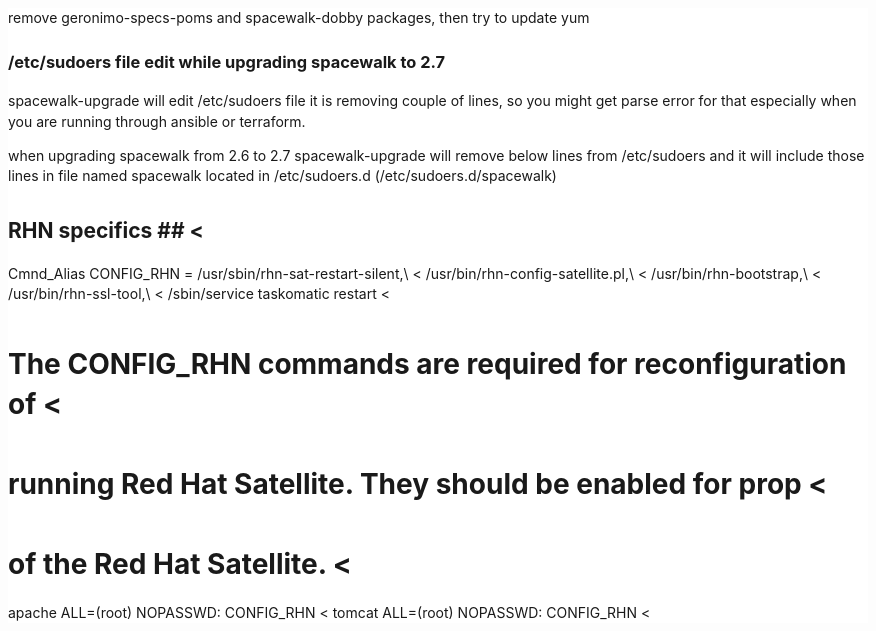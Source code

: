 
remove geronimo-specs-poms and spacewalk-dobby packages, then try to update yum

### /etc/sudoers file edit while upgrading spacewalk to 2.7

spacewalk-upgrade will edit /etc/sudoers file it is removing couple of lines, so you might get parse error for that especially when you are running through ansible or terraform.

when upgrading spacewalk from 2.6 to 2.7 spacewalk-upgrade will remove below lines from /etc/sudoers and it will include those lines in file named spacewalk located in /etc/sudoers.d (/etc/sudoers.d/spacewalk)

## RHN specifics ##                                           <
Cmnd_Alias CONFIG_RHN = /usr/sbin/rhn-sat-restart-silent,\    <
                        /usr/bin/rhn-config-satellite.pl,\    <
                        /usr/bin/rhn-bootstrap,\              <
                        /usr/bin/rhn-ssl-tool,\               <
                        /sbin/service taskomatic restart      <

# The CONFIG_RHN commands are required for reconfiguration of <
# running Red Hat Satellite.  They should be enabled for prop <
# of the Red Hat Satellite.                                   <
apache  ALL=(root)      NOPASSWD: CONFIG_RHN                  <
tomcat  ALL=(root)      NOPASSWD: CONFIG_RHN                  <





